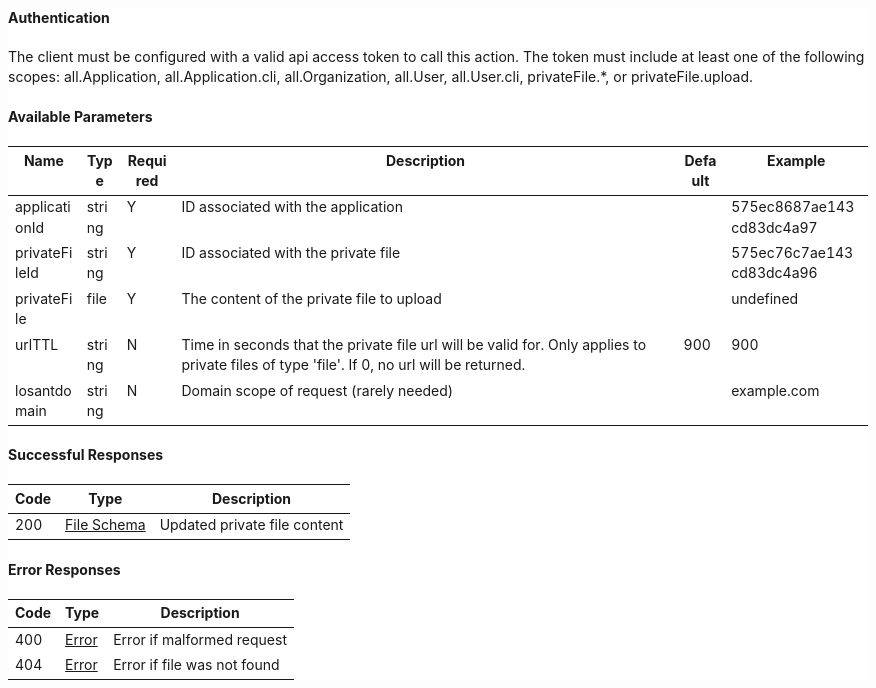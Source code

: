 #### Authentication
The client must be configured with a valid api access token to call this
action. The token must include at least one of the following scopes:
all.Application, all.Application.cli, all.Organization, all.User, all.User.cli, privateFile.*, or privateFile.upload.

#### Available Parameters

| Name | Type | Required | Description | Default | Example |
| ---- | ---- | -------- | ----------- | ------- | ------- |
| applicationId | string | Y | ID associated with the application |  | 575ec8687ae143cd83dc4a97 |
| privateFileId | string | Y | ID associated with the private file |  | 575ec76c7ae143cd83dc4a96 |
| privateFile | file | Y | The content of the private file to upload |  | undefined |
| urlTTL | string | N | Time in seconds that the private file url will be valid for. Only applies to private files of type &#x27;file&#x27;. If 0, no url will be returned. | 900 | 900 |
| losantdomain | string | N | Domain scope of request (rarely needed) |  | example.com |

#### Successful Responses

| Code | Type | Description |
| ---- | ---- | ----------- |
| 200 | [File Schema](_schemas.md#file-schema) | Updated private file content |

#### Error Responses

| Code | Type | Description |
| ---- | ---- | ----------- |
| 400 | [Error](_schemas.md#error) | Error if malformed request |
| 404 | [Error](_schemas.md#error) | Error if file was not found |
